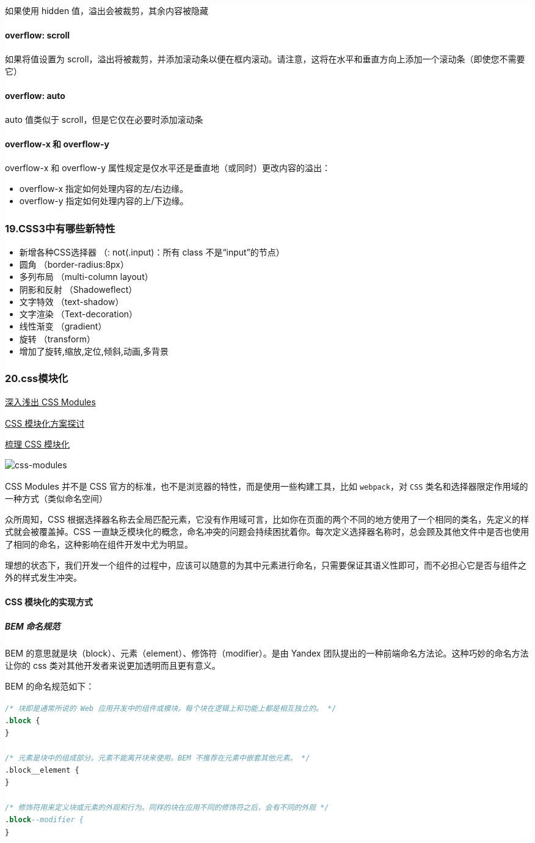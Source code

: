 如果使用 hidden 值，溢出会被裁剪，其余内容被隐藏

#### overflow: scroll

如果将值设置为 scroll，溢出将被裁剪，并添加滚动条以便在框内滚动。请注意，这将在水平和垂直方向上添加一个滚动条（即使您不需要它）

#### overflow: auto

auto 值类似于 scroll，但是它仅在必要时添加滚动条

#### overflow-x 和 overflow-y

overflow-x 和 overflow-y 属性规定是仅水平还是垂直地（或同时）更改内容的溢出：

-   overflow-x 指定如何处理内容的左/右边缘。
-   overflow-y 指定如何处理内容的上/下边缘。

### 19.CSS3中有哪些新特性

- 新增各种CSS选择器 （: not(.input)：所有 class 不是“input”的节点）
- 圆角 （border-radius:8px）
- 多列布局 （multi-column layout）
- 阴影和反射 （Shadoweflect）
- 文字特效 （text-shadow）
- 文字渲染 （Text-decoration）
- 线性渐变 （gradient）
- 旋转 （transform）
- 增加了旋转,缩放,定位,倾斜,动画,多背景

### 20.css模块化

[深入浅出 CSS Modules](https://juejin.cn/post/6952665769209495566)

[CSS 模块化方案探讨](https://juejin.cn/post/6947335144894103583)

[梳理 CSS 模块化](https://juejin.cn/post/6844904034281734151)

![css-modules](https://s2.loli.net/2022/08/01/urNljUBaFGsO1kJ.webp)

CSS Modules 并不是 CSS 官方的标准，也不是浏览器的特性，而是使用一些构建工具，比如 `webpack`，对 `CSS` 类名和选择器限定作用域的一种方式（类似命名空间）

众所周知，CSS 根据选择器名称去全局匹配元素，它没有作用域可言，比如你在页面的两个不同的地方使用了一个相同的类名，先定义的样式就会被覆盖掉。CSS 一直缺乏模块化的概念，命名冲突的问题会持续困扰着你。每次定义选择器名称时，总会顾及其他文件中是否也使用了相同的命名，这种影响在组件开发中尤为明显。

理想的状态下，我们开发一个组件的过程中，应该可以随意的为其中元素进行命名，只需要保证其语义性即可，而不必担心它是否与组件之外的样式发生冲突。

#### CSS 模块化的实现方式

##### BEM 命名规范

BEM 的意思就是块（block）、元素（element）、修饰符（modifier）。是由 Yandex 团队提出的一种前端命名方法论。这种巧妙的命名方法让你的 css 类对其他开发者来说更加透明而且更有意义。

BEM 的命名规范如下：

```sql
/* 块即是通常所说的 Web 应用开发中的组件或模块。每个块在逻辑上和功能上都是相互独立的。 */
.block {
}

/* 元素是块中的组成部分。元素不能离开块来使用。BEM 不推荐在元素中嵌套其他元素。 */
.block__element {
}

/* 修饰符用来定义块或元素的外观和行为。同样的块在应用不同的修饰符之后，会有不同的外观 */
.block--modifier {
}
```
